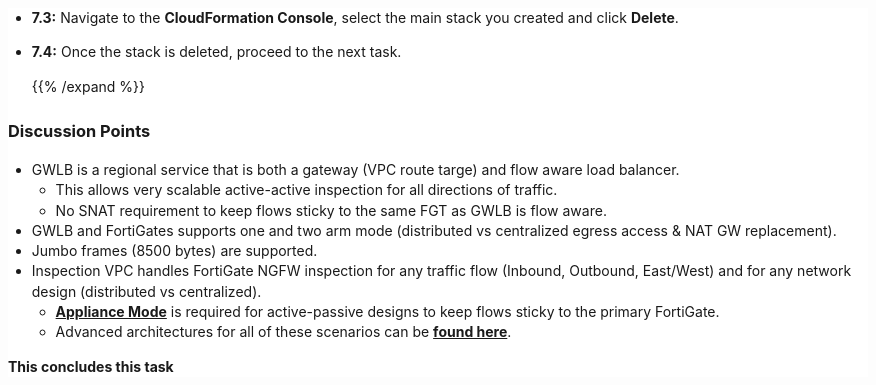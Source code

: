 - **7.3:** Navigate to the **CloudFormation Console**, select the main stack you created and click **Delete**.
- **7.4:** Once the stack is deleted, proceed to the next task.

    {{% /expand %}}

### Discussion Points
- GWLB is a regional service that is both a gateway (VPC route targe) and flow aware load balancer.
  - This allows very scalable active-active inspection for all directions of traffic.
  - No SNAT requirement to keep flows sticky to the same FGT as GWLB is flow aware.
- GWLB and FortiGates supports one and two arm mode (distributed vs centralized egress access & NAT GW replacement).
- Jumbo frames (8500 bytes) are supported.
- Inspection VPC handles FortiGate NGFW inspection for any traffic flow (Inbound, Outbound, East/West) and for any network design (distributed vs centralized).
  - [**Appliance Mode**](https://docs.aws.amazon.com/vpc/latest/tgw/transit-gateway-appliance-scenario.html) is required for active-passive designs to keep flows sticky to the primary FortiGate.
  - Advanced architectures for all of these scenarios can be [**found here**](https://github.com/FortinetCloudCSE/.github/blob/main/profile/AWS/README.md).

**This concludes this task**
